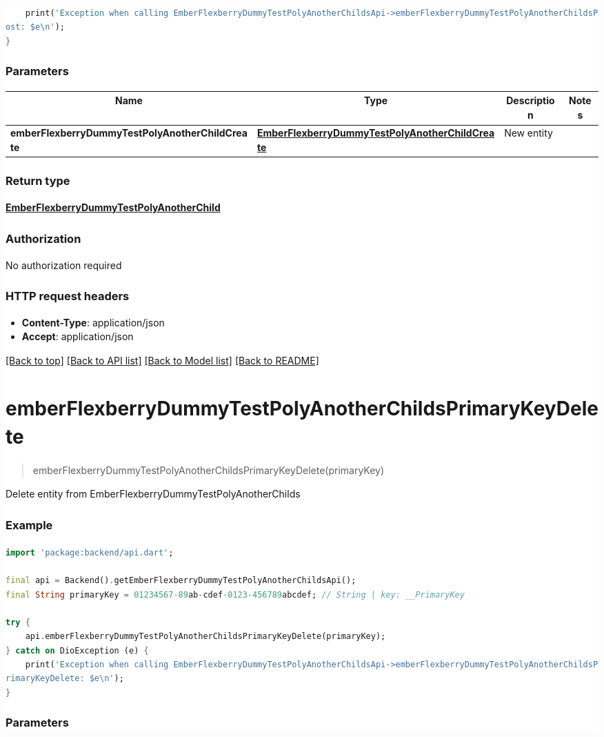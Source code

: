 ```dart
    print('Exception when calling EmberFlexberryDummyTestPolyAnotherChildsApi->emberFlexberryDummyTestPolyAnotherChildsPost: $e\n');
}
```

### Parameters

Name | Type | Description  | Notes
------------- | ------------- | ------------- | -------------
 **emberFlexberryDummyTestPolyAnotherChildCreate** | [**EmberFlexberryDummyTestPolyAnotherChildCreate**](EmberFlexberryDummyTestPolyAnotherChildCreate.md)| New entity | 

### Return type

[**EmberFlexberryDummyTestPolyAnotherChild**](EmberFlexberryDummyTestPolyAnotherChild.md)

### Authorization

No authorization required

### HTTP request headers

 - **Content-Type**: application/json
 - **Accept**: application/json

[[Back to top]](#) [[Back to API list]](../README.md#documentation-for-api-endpoints) [[Back to Model list]](../README.md#documentation-for-models) [[Back to README]](../README.md)

# **emberFlexberryDummyTestPolyAnotherChildsPrimaryKeyDelete**
> emberFlexberryDummyTestPolyAnotherChildsPrimaryKeyDelete(primaryKey)

Delete entity from EmberFlexberryDummyTestPolyAnotherChilds

### Example
```dart
import 'package:backend/api.dart';

final api = Backend().getEmberFlexberryDummyTestPolyAnotherChildsApi();
final String primaryKey = 01234567-89ab-cdef-0123-456789abcdef; // String | key: __PrimaryKey

try {
    api.emberFlexberryDummyTestPolyAnotherChildsPrimaryKeyDelete(primaryKey);
} catch on DioException (e) {
    print('Exception when calling EmberFlexberryDummyTestPolyAnotherChildsApi->emberFlexberryDummyTestPolyAnotherChildsPrimaryKeyDelete: $e\n');
}
```

### Parameters
